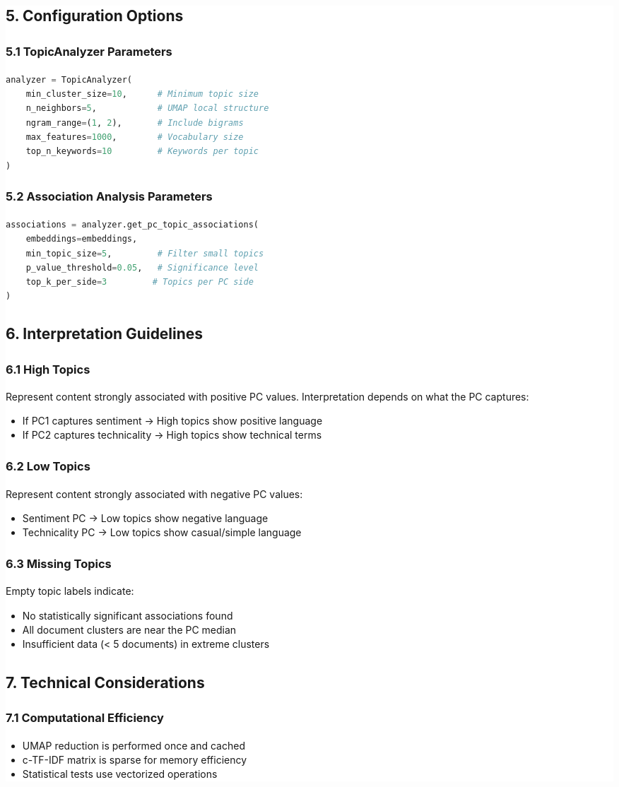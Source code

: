 ## 5. Configuration Options

### 5.1 TopicAnalyzer Parameters
```python
analyzer = TopicAnalyzer(
    min_cluster_size=10,      # Minimum topic size
    n_neighbors=5,            # UMAP local structure
    ngram_range=(1, 2),       # Include bigrams
    max_features=1000,        # Vocabulary size
    top_n_keywords=10         # Keywords per topic
)
```

### 5.2 Association Analysis Parameters
```python
associations = analyzer.get_pc_topic_associations(
    embeddings=embeddings,
    min_topic_size=5,         # Filter small topics
    p_value_threshold=0.05,   # Significance level
    top_k_per_side=3         # Topics per PC side
)
```

## 6. Interpretation Guidelines

### 6.1 High Topics
Represent content strongly associated with positive PC values. Interpretation depends on what the PC captures:
- If PC1 captures sentiment → High topics show positive language
- If PC2 captures technicality → High topics show technical terms

### 6.2 Low Topics  
Represent content strongly associated with negative PC values:
- Sentiment PC → Low topics show negative language
- Technicality PC → Low topics show casual/simple language

### 6.3 Missing Topics
Empty topic labels indicate:
- No statistically significant associations found
- All document clusters are near the PC median
- Insufficient data (< 5 documents) in extreme clusters

## 7. Technical Considerations

### 7.1 Computational Efficiency
- UMAP reduction is performed once and cached
- c-TF-IDF matrix is sparse for memory efficiency
- Statistical tests use vectorized operations
